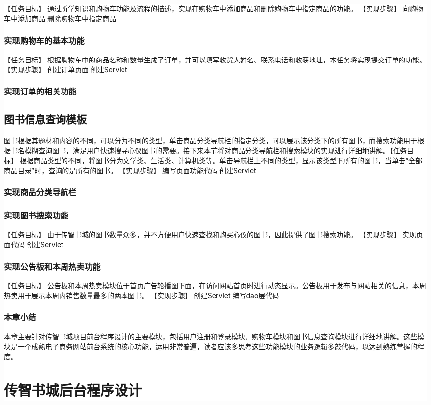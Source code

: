 【任务目标】
通过所学知识和购物车功能及流程的描述，实现在购物车中添加商品和删除购物车中指定商品的功能。
【实现步骤】
向购物车中添加商品
删除购物车中指定商品

### 实现购物车的基本功能

【任务目标】
根据购物车中的商品名称和数量生成了订单，并可以填写收货人姓名、联系电话和收获地址，本任务将实现提交订单的功能。
【实现步骤】
创建订单页面
创建Servlet

### 实现订单的相关功能



## 图书信息查询模板

图书根据其题材和内容的不同，可以分为不同的类型，单击商品分类导航栏的指定分类，可以展示该分类下的所有图书，而搜索功能用于根据书名模糊查询图书，满足用户快速搜寻心仪图书的需要。接下来本节将对商品分类导航栏和搜索模块的实现进行详细地讲解。【任务目标】
根据商品类型的不同，将图书分为文学类、生活类、计算机类等。单击导航栏上不同的类型，显示该类型下所有的图书，当单击“全部商品目录”时，查询的是所有的图书。
【实现步骤】
编写页面功能代码
创建Servlet

### 实现商品分类导航栏

### 实现图书搜索功能

【任务目标】
由于传智书城的图书数量众多，并不方便用户快速查找和购买心仪的图书，因此提供了图书搜索功能。
【实现步骤】
实现页面代码
创建Servlet

### 实现公告板和本周热卖功能

【任务目标】
公告板和本周热卖模块位于首页广告轮播图下面，在访问网站首页时进行动态显示。公告板用于发布与网站相关的信息，本周热卖用于展示本周内销售数量最多的两本图书。
【实现步骤】
创建Servlet
编写dao层代码

### 本章小结

​        本章主要针对传智书城项目前台程序设计的主要模块，包括用户注册和登录模块、购物车模块和图书信息查询模块进行详细地讲解。这些模块是一个成熟电子商务网站前台系统的核心功能，运用非常普遍，读者应该多思考这些功能模块的业务逻辑多敲代码，以达到熟练掌握的程度。

# 传智书城后台程序设计
